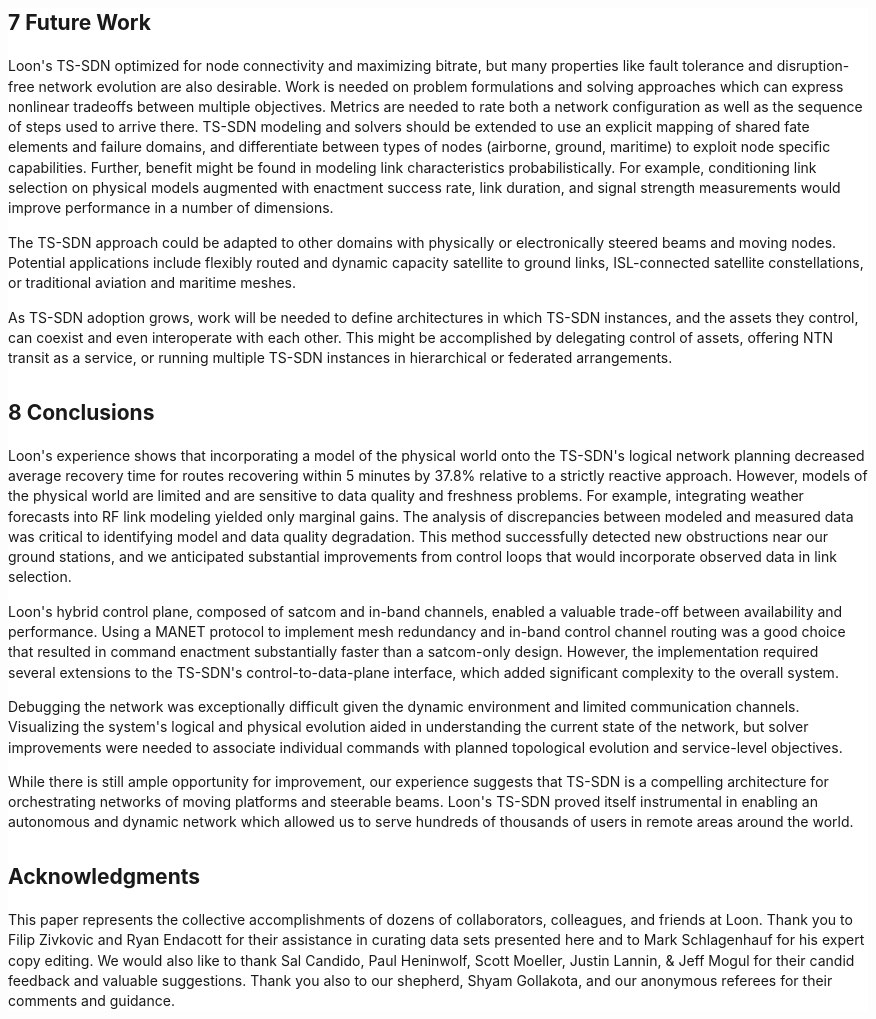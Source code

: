 ## 7 Future Work

Loon's TS-SDN optimized for node connectivity and maximizing bitrate, but many properties like fault tolerance and disruption-free network evolution are also desirable. Work is needed on problem formulations and solving approaches which can express nonlinear tradeoffs between multiple objectives. Metrics are needed to rate both a network configuration as well as the sequence of steps used to arrive there. TS-SDN modeling and solvers should be extended to use an explicit mapping of shared fate elements and failure domains, and differentiate between types of nodes (airborne, ground, maritime) to exploit node specific capabilities. Further, benefit might be found in modeling link characteristics probabilistically. For example, conditioning link selection on physical models augmented with enactment success rate, link duration, and signal strength measurements would improve performance in a number of dimensions.

The TS-SDN approach could be adapted to other domains with physically or electronically steered beams and moving nodes. Potential applications include flexibly routed and dynamic capacity satellite to ground links, ISL-connected satellite constellations, or traditional aviation and maritime meshes.

As TS-SDN adoption grows, work will be needed to define architectures in which TS-SDN instances, and the assets they control, can coexist and even interoperate with each other. This might be accomplished by delegating control of assets, offering NTN transit as a service, or running multiple TS-SDN instances in hierarchical or federated arrangements.

## 8 Conclusions

Loon's experience shows that incorporating a model of the physical world onto the TS-SDN's logical network planning decreased average recovery time for routes recovering within 5 minutes by 37.8% relative to a strictly reactive approach. However, models of the physical world are limited and are sensitive to data quality and freshness problems. For example, integrating weather forecasts into RF link modeling yielded only marginal gains. The analysis of discrepancies between modeled and measured data was critical to identifying model and data quality degradation. This method successfully detected new obstructions near our ground stations, and we anticipated substantial improvements from control loops that would incorporate observed data in link selection.

Loon's hybrid control plane, composed of satcom and in-band channels, enabled a valuable trade-off between availability and performance. Using a MANET protocol to implement mesh redundancy and in-band control channel routing was a good choice that resulted in command enactment substantially faster than a satcom-only design. However, the implementation required several extensions to the TS-SDN's control-to-data-plane interface, which added significant complexity to the overall system.

Debugging the network was exceptionally difficult given the dynamic environment and limited communication channels. Visualizing the system's logical and physical evolution aided in understanding the current state of the network, but solver improvements were needed to associate individual commands with planned topological evolution and service-level objectives.

While there is still ample opportunity for improvement, our experience suggests that TS-SDN is a compelling architecture for orchestrating networks of moving platforms and steerable beams. Loon's TS-SDN proved itself instrumental in enabling an autonomous and dynamic network which allowed us to serve hundreds of thousands of users in remote areas around the world.

## Acknowledgments

This paper represents the collective accomplishments of dozens of collaborators, colleagues, and friends at Loon. Thank you to Filip Zivkovic and Ryan Endacott for their assistance in curating data sets presented here and to Mark Schlagenhauf for his expert copy editing. We would also like to thank Sal Candido, Paul Heninwolf, Scott Moeller, Justin Lannin, & Jeff Mogul for their candid feedback and valuable suggestions. Thank you also to our shepherd, Shyam Gollakota, and our anonymous referees for their comments and guidance.
